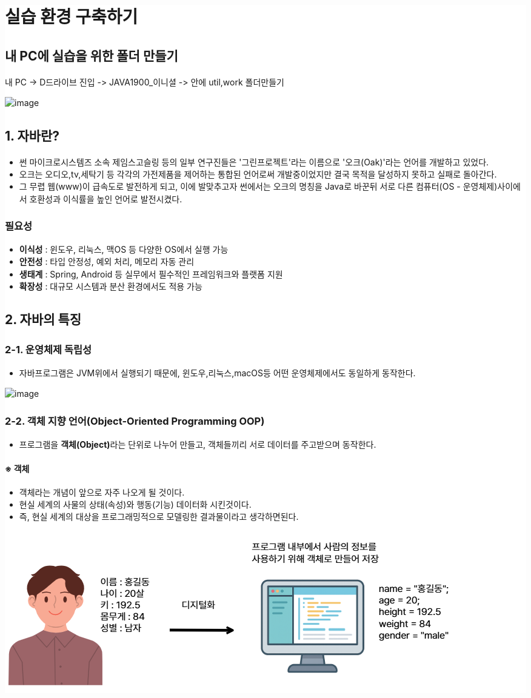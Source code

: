 # 실습 환경 구축하기

## 내 PC에 실습을 위한 폴더 만들기
내 PC -> D드라이브 진입 -> JAVA1900_이니셜 -> 안에 util,work 폴더만들기

![image](https://user-images.githubusercontent.com/54658614/211975967-b510f6c6-1f98-4372-b52c-65c6ed39bb6e.png)


## 1. 자바란?
- 썬 마이크로시스템즈 소속 제임스고슬링 등의 일부 연구진들은 '그린프로젝트'라는 이름으로 '오크(Oak)'라는 언어를 개발하고 있었다.
- 오크는 오디오,tv,세탁기 등 각각의 가전제품을 제어하는 통합된 언어로써 개발중이었지만 결국 목적을 달성하지 못하고 실패로 돌아간다.
- 그 무렵 웹(www)이 급속도로 발전하게 되고, 이에 발맞추고자 썬에서는 오크의 명칭을 Java로 바꾼뒤 서로 다른 컴퓨터(OS - 운영체제)사이에서 호환성과 이식률을 높인 언어로 발전시켰다.

### 필요성
- **이식성** : 윈도우, 리눅스, 맥OS 등 다양한 OS에서 실행 가능
- **안전성** : 타입 안정성, 예외 처리, 메모리 자동 관리
- **생태계** : Spring, Android 등 실무에서 필수적인 프레임워크와 플랫폼 지원
- **확장성** : 대규모 시스템과 분산 환경에서도 적용 가능

## 2. 자바의 특징

### 2-1. 운영체제 독립성
- 자바프로그램은 JVM위에서 실행되기 때문에, 윈도우,리눅스,macOS등 어떤 운영체제에서도 동일하게 동작한다.

![image](https://user-images.githubusercontent.com/54658614/211973993-8e9d86f8-5251-48b8-9e10-4567dde3ef49.png)

### 2-2. 객체 지향 언어(Object-Oriented Programming OOP)
- 프로그램을 <b>객체(Object)</b>라는 단위로 나누어 만들고, 객체들끼리 서로 데이터를 주고받으며 동작한다.

#### ※ 객체
- 객체라는 개념이 앞으로 자주 나오게 될 것이다.
- 현실 세계의 사물의 상태(속성)와 행동(기능) 데이터화 시킨것이다.
- 즉, 현실 세계의 대상을 프로그래밍적으로 모델링한 결과물이라고 생각하면된다.

![image](img/object.png)
